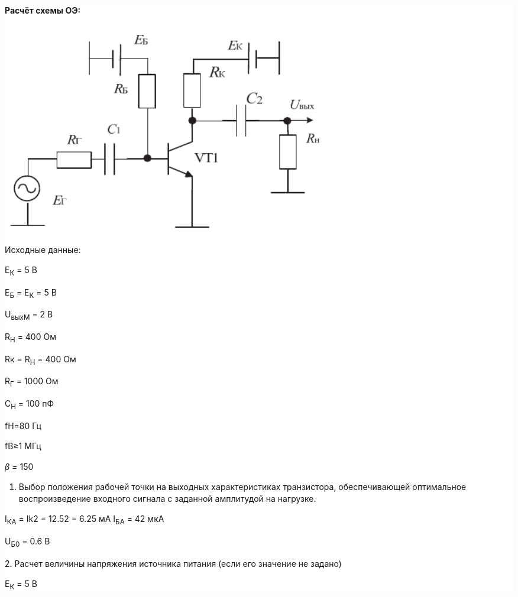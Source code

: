 **Расчёт схемы ОЭ:**

![](Aspose.Words.c012c0cf-d36a-4897-a52d-013fb77864d8.002.png)






Исходные данные:

E<sub>К</sub> = 5 В

E<sub>Б</sub> = E<sub>К</sub> = 5 В

U<sub>выхM</sub> = 2 В

R<sub>H</sub> = 400 Ом

Rк = R<sub>H</sub> = 400 Oм

R<sub>Г</sub> = 1000 Ом

С<sub>Н</sub> = 100 пФ

fH=80 Гц

fВ≥1 МГц

*β =* 150

1. Выбор положения рабочей точки на выходных характеристиках транзистора, обеспечивающей оптимальное воспроизведение входного сигнала с заданной амплитудой на нагрузке.

I<sub>КА</sub> = Ik2 = 12.52 = 6.25 мА 
I<sub>БA</sub> = 42 мкА

U<sub>Б0</sub> = 0.6 B

2\. Расчет величины напряжения источника питания (если его значение не задано)

E<sub>К</sub> = 5 В
